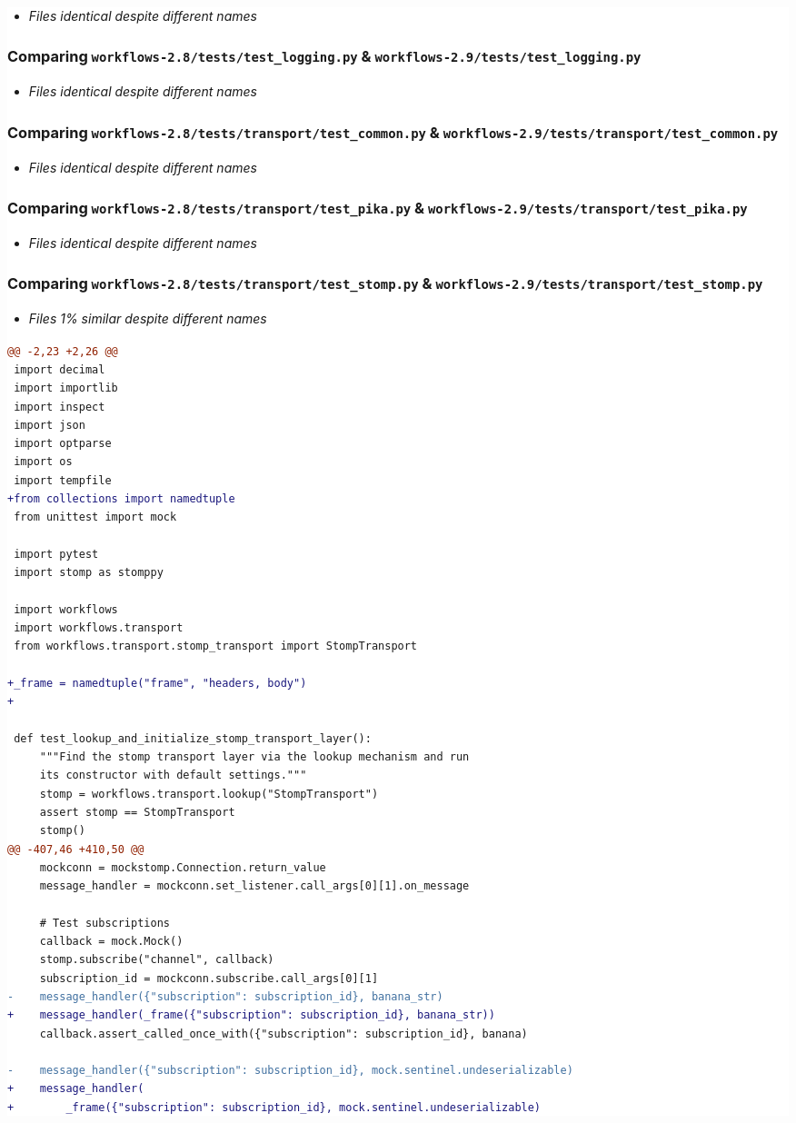  * *Files identical despite different names*

### Comparing `workflows-2.8/tests/test_logging.py` & `workflows-2.9/tests/test_logging.py`

 * *Files identical despite different names*

### Comparing `workflows-2.8/tests/transport/test_common.py` & `workflows-2.9/tests/transport/test_common.py`

 * *Files identical despite different names*

### Comparing `workflows-2.8/tests/transport/test_pika.py` & `workflows-2.9/tests/transport/test_pika.py`

 * *Files identical despite different names*

### Comparing `workflows-2.8/tests/transport/test_stomp.py` & `workflows-2.9/tests/transport/test_stomp.py`

 * *Files 1% similar despite different names*

```diff
@@ -2,23 +2,26 @@
 import decimal
 import importlib
 import inspect
 import json
 import optparse
 import os
 import tempfile
+from collections import namedtuple
 from unittest import mock
 
 import pytest
 import stomp as stomppy
 
 import workflows
 import workflows.transport
 from workflows.transport.stomp_transport import StompTransport
 
+_frame = namedtuple("frame", "headers, body")
+
 
 def test_lookup_and_initialize_stomp_transport_layer():
     """Find the stomp transport layer via the lookup mechanism and run
     its constructor with default settings."""
     stomp = workflows.transport.lookup("StompTransport")
     assert stomp == StompTransport
     stomp()
@@ -407,46 +410,50 @@
     mockconn = mockstomp.Connection.return_value
     message_handler = mockconn.set_listener.call_args[0][1].on_message
 
     # Test subscriptions
     callback = mock.Mock()
     stomp.subscribe("channel", callback)
     subscription_id = mockconn.subscribe.call_args[0][1]
-    message_handler({"subscription": subscription_id}, banana_str)
+    message_handler(_frame({"subscription": subscription_id}, banana_str))
     callback.assert_called_once_with({"subscription": subscription_id}, banana)
 
-    message_handler({"subscription": subscription_id}, mock.sentinel.undeserializable)
+    message_handler(
+        _frame({"subscription": subscription_id}, mock.sentinel.undeserializable)
```